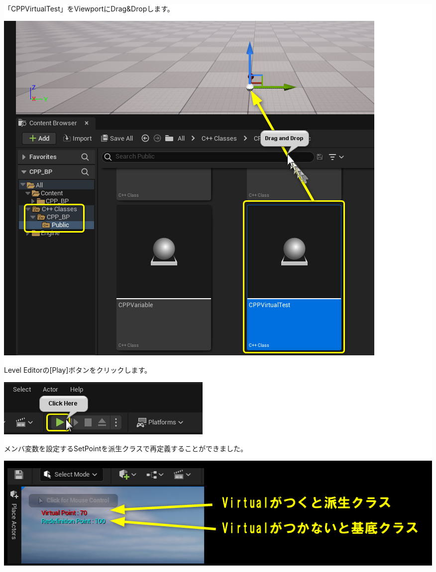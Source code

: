 「CPPVirtualTest」をViewportにDrag&Dropします。

![](/images/books/ue5_starter_cpp_and_bp_001/chap_03_cpp-virtual_function_override/2022-09-19-16-47-37.png)

Level Editorの[Play]ボタンをクリックします。

![](/images/books/ue5_starter_cpp_and_bp_001/chap_03_constructor_destructor/2022-07-24-15-50-06.png)

メンバ変数を設定するSetPointを派生クラスで再定義することができました。

![](/images/books/ue5_starter_cpp_and_bp_001/chap_03_cpp-virtual_function_override/2022-09-19-16-52-07.png)
